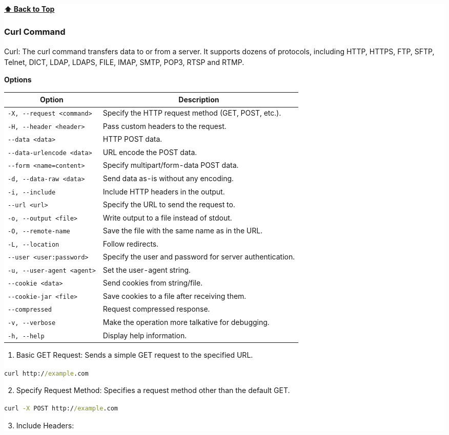 **[⬆ Back to Top](#table-of-contents)**

### Curl Command

Curl: The curl command transfers data to or from a server. It supports dozens of protocols, including HTTP, HTTPS, FTP, SFTP, Telnet, DICT, LDAP, LDAPS, FILE, IMAP, SMTP, POP3, RTSP and RTMP.

**Options**

| Option                     | Description                                             |
|----------------------------|---------------------------------------------------------|
| `-X, --request <command>`  | Specify the HTTP request method (GET, POST, etc.).      |
| `-H, --header <header>`    | Pass custom headers to the request.                     |
| `--data <data>`            | HTTP POST data.                                         |
| `--data-urlencode <data>`  | URL encode the POST data.                               |
| `--form <name=content>`    | Specify multipart/form-data POST data.                  |
| `-d, --data-raw <data>`    | Send data as-is without any encoding.                   |
| `-i, --include`            | Include HTTP headers in the output.                     |
| `--url <url>`              | Specify the URL to send the request to.                 |
| `-o, --output <file>`      | Write output to a file instead of stdout.               |
| `-O, --remote-name`        | Save the file with the same name as in the URL.         |
| `-L, --location`           | Follow redirects.                                       |
| `--user <user:password>`   | Specify the user and password for server authentication.|
| `-u, --user-agent <agent>` | Set the user-agent string.                              |
| `--cookie <data>`          | Send cookies from string/file.                          |
| `--cookie-jar <file>`      | Save cookies to a file after receiving them.            |
| `--compressed`             | Request compressed response.                            |
| `-v, --verbose`            | Make the operation more talkative for debugging.        |
| `-h, --help`               | Display help information.                               |

1. Basic GET Request:
Sends a simple GET request to the specified URL.

```cmd
curl http://example.com
```

2. Specify Request Method:
Specifies a request method other than the default GET.

```cmd
curl -X POST http://example.com
```
3. Include Headers:
